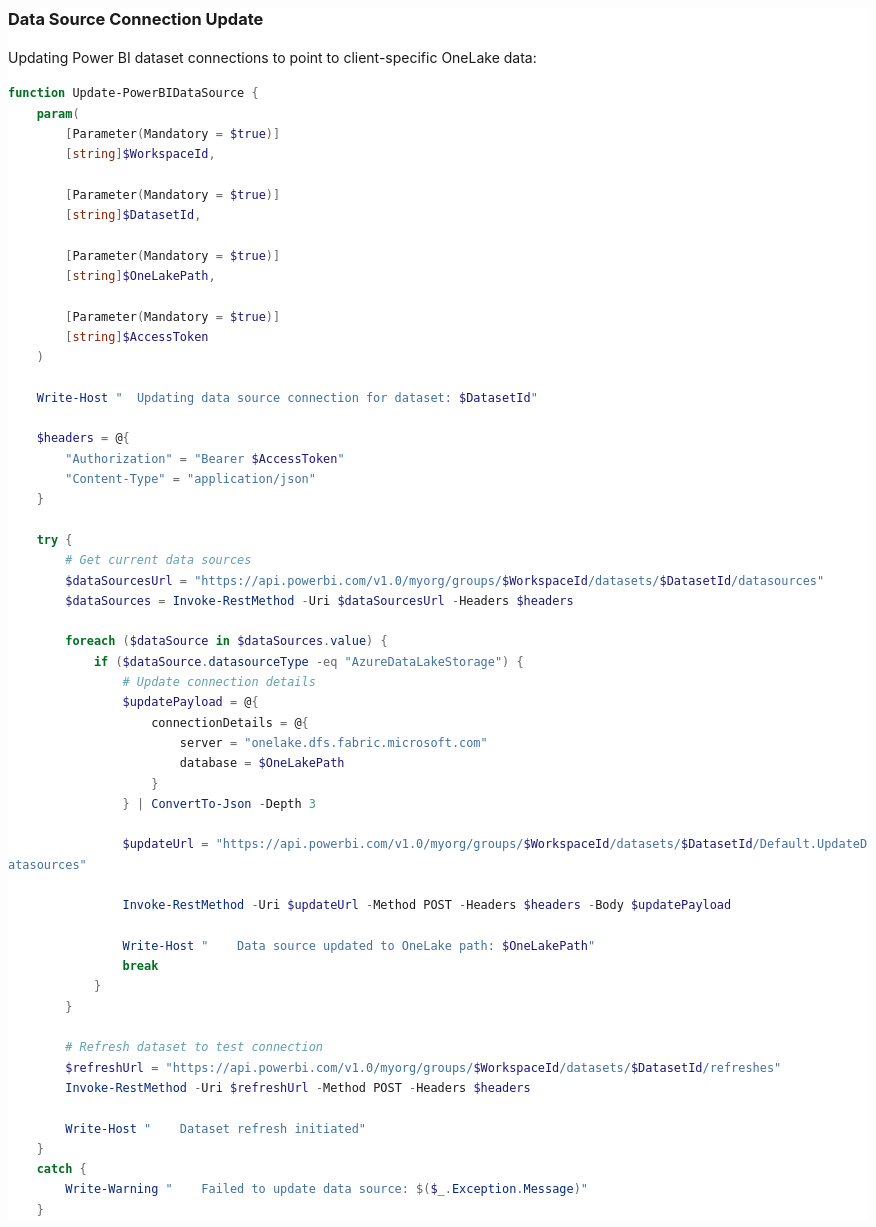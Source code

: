 ### Data Source Connection Update

Updating Power BI dataset connections to point to client-specific OneLake data:

```powershell
function Update-PowerBIDataSource {
    param(
        [Parameter(Mandatory = $true)]
        [string]$WorkspaceId,

        [Parameter(Mandatory = $true)]
        [string]$DatasetId,

        [Parameter(Mandatory = $true)]
        [string]$OneLakePath,

        [Parameter(Mandatory = $true)]
        [string]$AccessToken
    )

    Write-Host "  Updating data source connection for dataset: $DatasetId"

    $headers = @{
        "Authorization" = "Bearer $AccessToken"
        "Content-Type" = "application/json"
    }

    try {
        # Get current data sources
        $dataSourcesUrl = "https://api.powerbi.com/v1.0/myorg/groups/$WorkspaceId/datasets/$DatasetId/datasources"
        $dataSources = Invoke-RestMethod -Uri $dataSourcesUrl -Headers $headers

        foreach ($dataSource in $dataSources.value) {
            if ($dataSource.datasourceType -eq "AzureDataLakeStorage") {
                # Update connection details
                $updatePayload = @{
                    connectionDetails = @{
                        server = "onelake.dfs.fabric.microsoft.com"
                        database = $OneLakePath
                    }
                } | ConvertTo-Json -Depth 3

                $updateUrl = "https://api.powerbi.com/v1.0/myorg/groups/$WorkspaceId/datasets/$DatasetId/Default.UpdateDatasources"

                Invoke-RestMethod -Uri $updateUrl -Method POST -Headers $headers -Body $updatePayload

                Write-Host "    Data source updated to OneLake path: $OneLakePath"
                break
            }
        }

        # Refresh dataset to test connection
        $refreshUrl = "https://api.powerbi.com/v1.0/myorg/groups/$WorkspaceId/datasets/$DatasetId/refreshes"
        Invoke-RestMethod -Uri $refreshUrl -Method POST -Headers $headers

        Write-Host "    Dataset refresh initiated"
    }
    catch {
        Write-Warning "    Failed to update data source: $($_.Exception.Message)"
    }
```
